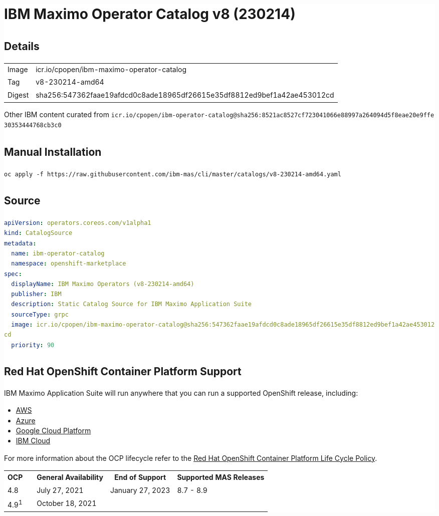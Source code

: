 IBM Maximo Operator Catalog v8 (230214)
===============================================================================

Details
-------------------------------------------------------------------------------

<table>
  <tr><td>Image</td><td>icr.io/cpopen/ibm-maximo-operator-catalog</tr></tr>
  <tr><td>Tag</td><td>v8-230214-amd64</tr></tr>
  <tr><td>Digest</td><td>sha256:547362faae19afdcd0c8ade18965df26615e35df8812ed9bef1a42ae453012cd</tr></tr>
</table>

Other IBM content curated from `icr.io/cpopen/ibm-operator-catalog@sha256:8521ac8527cf723041066e88997a264094d5f8eae20e9ffe30353444768cb3c0`

Manual Installation
-------------------------------------------------------------------------------
`oc apply -f https://raw.githubusercontent.com/ibm-mas/cli/master/catalogs/v8-230214-amd64.yaml`


Source
-------------------------------------------------------------------------------
```yaml
apiVersion: operators.coreos.com/v1alpha1
kind: CatalogSource
metadata:
  name: ibm-operator-catalog
  namespace: openshift-marketplace
spec:
  displayName: IBM Maximo Operators (v8-230214-amd64)
  publisher: IBM
  description: Static Catalog Source for IBM Maximo Application Suite
  sourceType: grpc
  image: icr.io/cpopen/ibm-maximo-operator-catalog@sha256:547362faae19afdcd0c8ade18965df26615e35df8812ed9bef1a42ae453012cd
  priority: 90
```

Red Hat OpenShift Container Platform Support
-------------------------------------------------------------------------------
IBM Maximo Application Suite will run anywhere that you can run a supported OpenShift release, including:

- [AWS](https://aws.amazon.com/rosa/)
- [Azure](https://azure.microsoft.com/en-gb/services/openshift/)
- [Google Cloud Platform](https://cloud.google.com/architecture/partners/openshift-on-gcp)
- [IBM Cloud](https://www.ibm.com/cloud/openshift)

For more information about the OCP lifecycle refer to the [Red Hat OpenShift Container Platform Life Cycle Policy](https://access.redhat.com/support/policy/updates/openshift/).

<table class="compatabilityMatrix">
  <tr>
    <th>OCP</th><td rowspan="6" class="spacer"></td>
    <th>General Availability</th>
    <th>End of Support</th>
    <th>Supported MAS Releases</th>
  </tr>
  <tr>
    <td class="firstColumn">4.8</td>
    <td>July 27, 2021</td>
    <td>January 27, 2023</td>
    <td>8.7 - 8.9</td>
  </tr>
  <tr>
    <td class="firstColumn">4.9<sup>1</sup></td>
    <td>October 18, 2021</td>